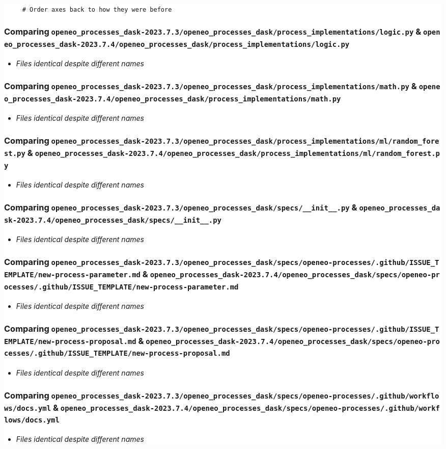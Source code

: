 ```diff
     # Order axes back to how they were before
```

### Comparing `openeo_processes_dask-2023.7.3/openeo_processes_dask/process_implementations/logic.py` & `openeo_processes_dask-2023.7.4/openeo_processes_dask/process_implementations/logic.py`

 * *Files identical despite different names*

### Comparing `openeo_processes_dask-2023.7.3/openeo_processes_dask/process_implementations/math.py` & `openeo_processes_dask-2023.7.4/openeo_processes_dask/process_implementations/math.py`

 * *Files identical despite different names*

### Comparing `openeo_processes_dask-2023.7.3/openeo_processes_dask/process_implementations/ml/random_forest.py` & `openeo_processes_dask-2023.7.4/openeo_processes_dask/process_implementations/ml/random_forest.py`

 * *Files identical despite different names*

### Comparing `openeo_processes_dask-2023.7.3/openeo_processes_dask/specs/__init__.py` & `openeo_processes_dask-2023.7.4/openeo_processes_dask/specs/__init__.py`

 * *Files identical despite different names*

### Comparing `openeo_processes_dask-2023.7.3/openeo_processes_dask/specs/openeo-processes/.github/ISSUE_TEMPLATE/new-process-parameter.md` & `openeo_processes_dask-2023.7.4/openeo_processes_dask/specs/openeo-processes/.github/ISSUE_TEMPLATE/new-process-parameter.md`

 * *Files identical despite different names*

### Comparing `openeo_processes_dask-2023.7.3/openeo_processes_dask/specs/openeo-processes/.github/ISSUE_TEMPLATE/new-process-proposal.md` & `openeo_processes_dask-2023.7.4/openeo_processes_dask/specs/openeo-processes/.github/ISSUE_TEMPLATE/new-process-proposal.md`

 * *Files identical despite different names*

### Comparing `openeo_processes_dask-2023.7.3/openeo_processes_dask/specs/openeo-processes/.github/workflows/docs.yml` & `openeo_processes_dask-2023.7.4/openeo_processes_dask/specs/openeo-processes/.github/workflows/docs.yml`

 * *Files identical despite different names*

